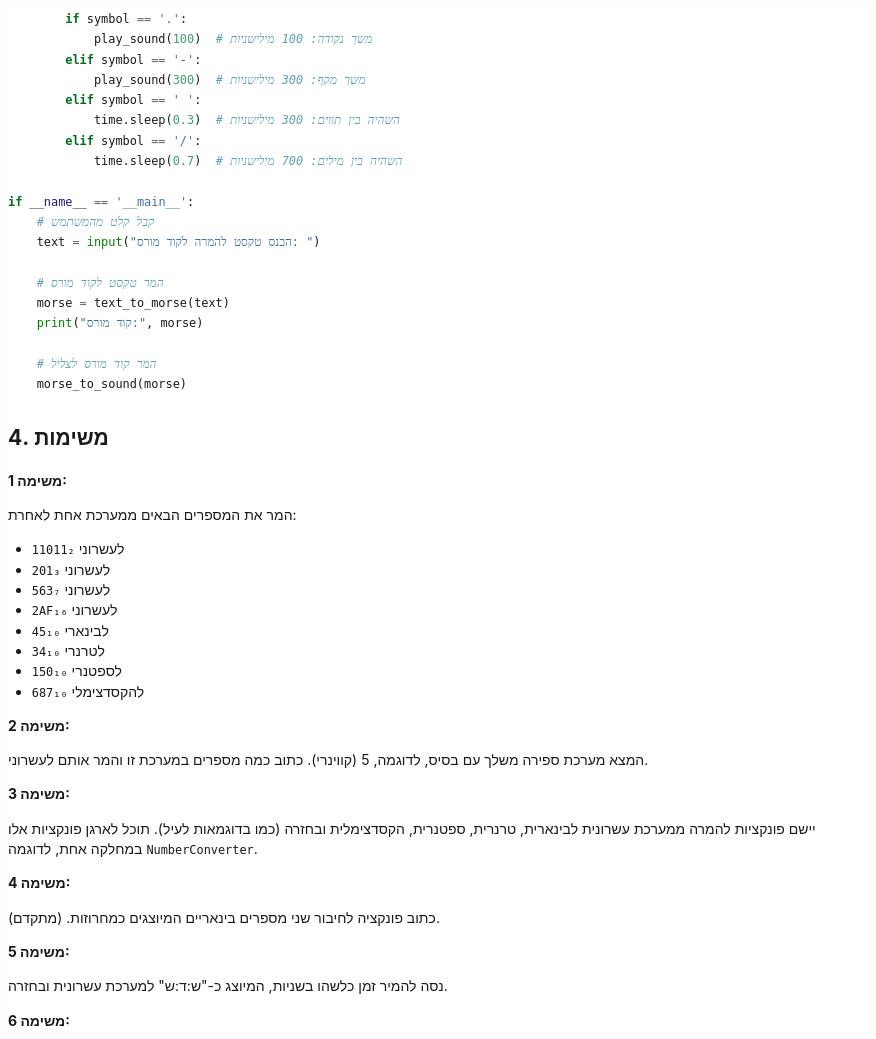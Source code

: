 ```python
        if symbol == '.':
            play_sound(100)  # משך נקודה: 100 מילישניות
        elif symbol == '-':
            play_sound(300)  # משך מקף: 300 מילישניות
        elif symbol == ' ':
            time.sleep(0.3)  # השהיה בין תווים: 300 מילישניות
        elif symbol == '/':
            time.sleep(0.7)  # השהיה בין מילים: 700 מילישניות

if __name__ == '__main__':
    # קבל קלט מהמשתמש
    text = input("הכנס טקסט להמרה לקוד מורס: ")
    
    # המר טקסט לקוד מורס
    morse = text_to_morse(text)
    print("קוד מורס:", morse)
    
    # המר קוד מורס לצליל
    morse_to_sound(morse)
```
## 4. משימות

**משימה 1:**



המר את המספרים הבאים ממערכת אחת לאחרת:

*   `11011₂` לעשרוני
*   `201₃` לעשרוני
*   `563₇` לעשרוני
*   `2AF₁₆` לעשרוני
*   `45₁₀` לבינארי
*   `34₁₀` לטרנרי
*   `150₁₀` לספטנרי
*   `687₁₀` להקסדצימלי

**משימה 2:**

המצא מערכת ספירה משלך עם בסיס, לדוגמה, 5 (קווינרי). כתוב כמה מספרים במערכת זו והמר אותם לעשרוני.

**משימה 3:**

יישם פונקציות להמרה ממערכת עשרונית לבינארית, טרנרית, ספטנרית, הקסדצימלית ובחזרה (כמו בדוגמאות לעיל). תוכל לארגן פונקציות אלו במחלקה אחת, לדוגמה `NumberConverter`.

**משימה 4:**

כתוב פונקציה לחיבור שני מספרים בינאריים המיוצגים כמחרוזות. (מתקדם).

**משימה 5:**

נסה להמיר זמן כלשהו בשניות, המיוצג כ-"ש:ד:ש" למערכת עשרונית ובחזרה.

**משימה 6:**
